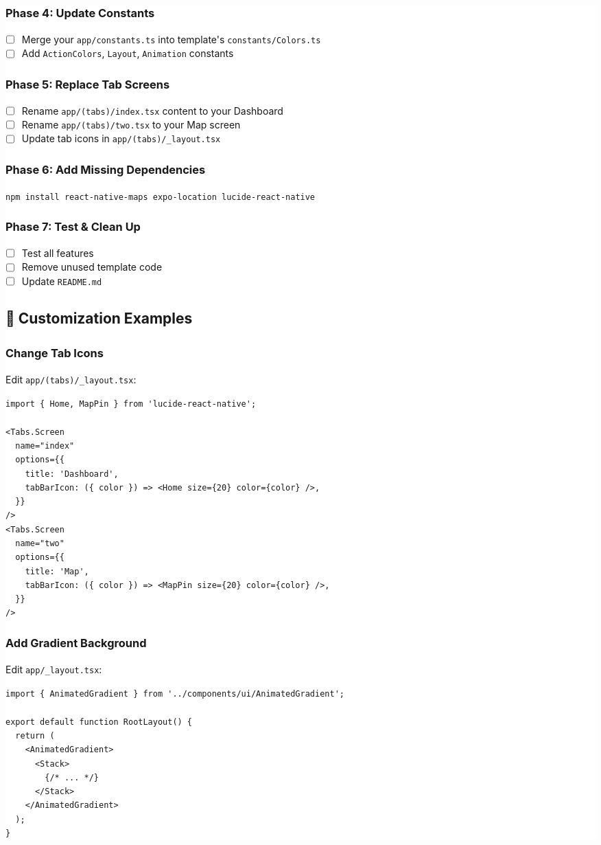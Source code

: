 ### Phase 4: Update Constants
- [ ] Merge your `app/constants.ts` into template's `constants/Colors.ts`
- [ ] Add `ActionColors`, `Layout`, `Animation` constants

### Phase 5: Replace Tab Screens
- [ ] Rename `app/(tabs)/index.tsx` content to your Dashboard
- [ ] Rename `app/(tabs)/two.tsx` to your Map screen
- [ ] Update tab icons in `app/(tabs)/_layout.tsx`

### Phase 6: Add Missing Dependencies
```bash
npm install react-native-maps expo-location lucide-react-native
```

### Phase 7: Test & Clean Up
- [ ] Test all features
- [ ] Remove unused template code
- [ ] Update `README.md`

## 🎨 Customization Examples

### Change Tab Icons
Edit `app/(tabs)/_layout.tsx`:
```tsx
import { Home, MapPin } from 'lucide-react-native';

<Tabs.Screen
  name="index"
  options={{
    title: 'Dashboard',
    tabBarIcon: ({ color }) => <Home size={20} color={color} />,
  }}
/>
<Tabs.Screen
  name="two"
  options={{
    title: 'Map',
    tabBarIcon: ({ color }) => <MapPin size={20} color={color} />,
  }}
/>
```

### Add Gradient Background
Edit `app/_layout.tsx`:
```tsx
import { AnimatedGradient } from '../components/ui/AnimatedGradient';

export default function RootLayout() {
  return (
    <AnimatedGradient>
      <Stack>
        {/* ... */}
      </Stack>
    </AnimatedGradient>
  );
}
```
